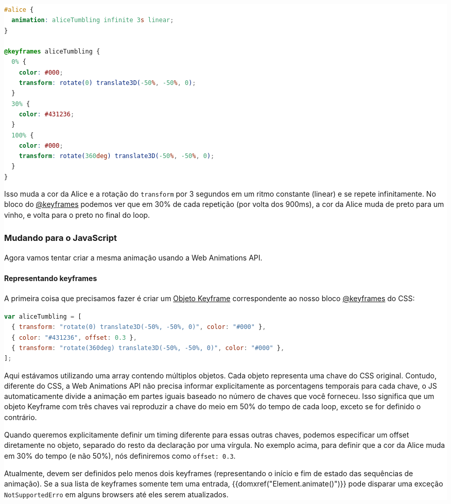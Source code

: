 ```css
#alice {
  animation: aliceTumbling infinite 3s linear;
}

@keyframes aliceTumbling {
  0% {
    color: #000;
    transform: rotate(0) translate3D(-50%, -50%, 0);
  }
  30% {
    color: #431236;
  }
  100% {
    color: #000;
    transform: rotate(360deg) translate3D(-50%, -50%, 0);
  }
}
```

Isso muda a cor da Alice e a rotação do `transform` por 3 segundos em um ritmo constante (linear) e se repete infinitamente. No bloco do [@keyframes](/pt-BR/docs/Web/CSS/@keyframes) podemos ver que em 30% de cada repetição (por volta dos 900ms), a cor da Alice muda de preto para um vinho, e volta para o preto no final do loop.

### Mudando para o JavaScript

Agora vamos tentar criar a mesma animação usando a Web Animations API.

#### Representando keyframes

A primeira coisa que precisamos fazer é criar um [Objeto Keyframe](/pt-BR/docs/Web/API/Web_Animations_API/Keyframe_Formats) correspondente ao nosso bloco [@keyframes](/pt-BR/docs/Web/CSS/@keyframes) do CSS:

```js
var aliceTumbling = [
  { transform: "rotate(0) translate3D(-50%, -50%, 0)", color: "#000" },
  { color: "#431236", offset: 0.3 },
  { transform: "rotate(360deg) translate3D(-50%, -50%, 0)", color: "#000" },
];
```

Aqui estávamos utilizando uma array contendo múltiplos objetos. Cada objeto representa uma chave do CSS original. Contudo, diferente do CSS, a Web Animations API não precisa informar explicitamente as porcentagens temporais para cada chave, o JS automaticamente divide a animação em partes iguais baseado no número de chaves que você forneceu. Isso significa que um objeto Keyframe com três chaves vai reproduzir a chave do meio em 50% do tempo de cada loop, exceto se for definido o contrário.

Quando queremos explicitamente definir um timing diferente para essas outras chaves, podemos especificar um offset diretamente no objeto, separado do resto da declaração por uma vírgula. No exemplo acima, para definir que a cor da Alice muda em 30% do tempo (e não 50%), nós definiremos como `offset: 0.3`.

Atualmente, devem ser definidos pelo menos dois keyframes (representando o início e fim de estado das sequências de animação). Se a sua lista de keyframes somente tem uma entrada, {{domxref("Element.animate()")}} pode disparar uma exceção `NotSupportedErro` em alguns browsers até eles serem atualizados.

